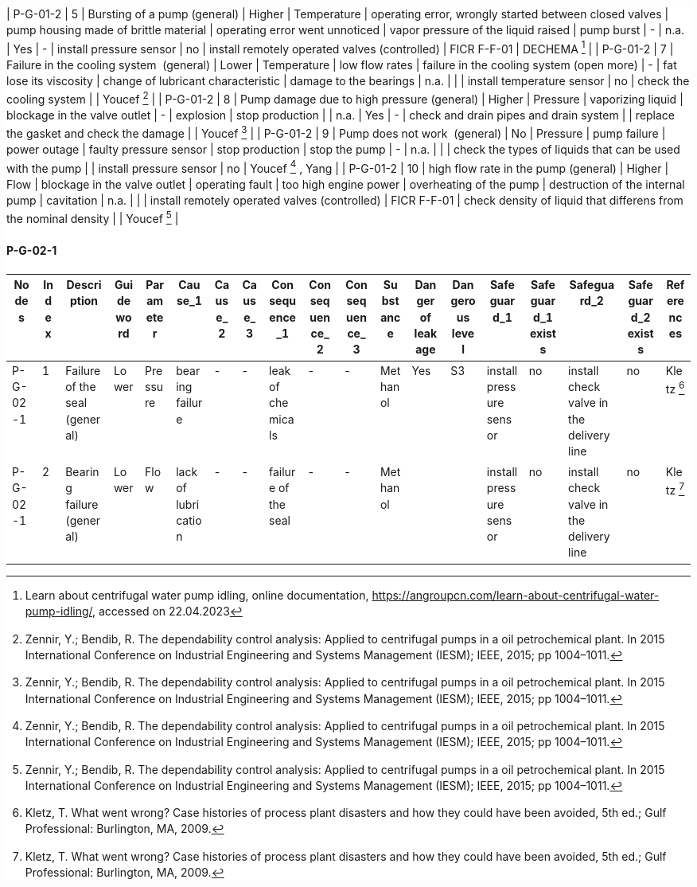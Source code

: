 | P-G-01-2 | 5     | Bursting of a pump (general)                                              | Higher    | Temperature | operating error, wrongly started between closed valves | pump housing made of brittle material     | operating error went unnoticed | vapor pressure of the liquid raised | pump burst                         | \-                     | n.a.      | Yes               | \-              | install pressure sensor                                   | no                 | install remotely operated valves (controlled)                   | FICR F-F-01        | DECHEMA [^5]                      |
| P-G-01-2 | 7     | Failure in the cooling system  (general)                                  | Lower     | Temperature | low flow rates                                         | failure in the cooling system (open more) | \-                             | fat lose its viscosity              | change of lubricant characteristic | damage to the bearings | n.a.      |                   |                 | install temperature sensor                                | no                 | check the cooling system                                        |                    | Youcef [^2]       |
| P-G-01-2 | 8     | Pump damage due to high pressure (general)                                | Higher    | Pressure    | vaporizing liquid                                      | blockage in the valve outlet              | \-                             | explosion                           | stop production                    |                        | n.a.      | Yes               | \-              | check and drain pipes and drain system                    |                    | replace the gasket and check the damage                         |                    | Youcef [^2]        |
| P-G-01-2 | 9     | Pump does not work  (general)                                             | No        | Pressure    | pump failure                                           | power outage                              | faulty pressure sensor         | stop production                     | stop the pump                      | \-                     | n.a.      |                   |                 | check the types of liquids that can be used with the pump |                    | install pressure sensor                                         | no                 | Youcef [^2] , Yang |
| P-G-01-2 | 10    | high flow rate in the pump (general)                                      | Higher    | Flow        | blockage in the valve outlet                           | operating fault                           | too high engine power          | overheating of the pump             | destruction of the internal pump   | cavitation             | n.a.      |                   |                 | install remotely operated valves (controlled)             | FICR F-F-01        | check density of liquid that differens from the nominal density |                    | Youcef [^2]       |

#### P-G-02-1
| Nodes    | Index | Description                                                               | Guideword | Parameter   | Cause_1                                                | Cause_2                                   | Cause_3                        | Consequence_1                       | Consequence_2                      | Consequence_3          | Substance | Danger of leakage | Dangerous level | Safeguard_1                                               | Safeguard_1 exists | Safeguard_2                                                     | Safeguard_2 exists | References                                       |
| -------- | ----- | ------------------------------------------------------------------------- | --------- | ----------- | ------------------------------------------------------ | ----------------------------------------- | ------------------------------ | ----------------------------------- | ---------------------------------- | ---------------------- | --------- | ----------------- | --------------- | --------------------------------------------------------- | ------------------ | --------------------------------------------------------------- | ------------------ | ------------------------------------------------ |
| P-G-02-1 | 1     | Failure of the seal (general)                                             | Lower     | Pressure    | bearing failure                                        | \-                                        | \-                             | leak of chemicals                   | \-                                 | \-                     | Methanol  | Yes               | S3              | install pressure sensor                                   | no                 | install check valve in the delivery line                        | no                 | Kletz [^1]                           |
| P-G-02-1 | 2     | Bearing failure (general)                                                 | Lower     | Flow        | lack of lubrication                                    | \-                                        | \-                             | failure of the seal                 | \-                                 | \-                     | Methanol  |                   |                 | install pressure sensor                                   | no                 | install check valve in the delivery line                        | no                 | Kletz [^1]                            |

[^1]: Kletz, T. What went wrong? Case histories of process plant disasters and how they could have been avoided, 5th ed.; Gulf Professional: Burlington, MA, 2009.
[^2]: Zennir, Y.; Bendib, R. The dependability control analysis: Applied to centrifugal pumps in a oil petrochemical plant. In 2015 International Conference on Industrial Engineering and Systems Management (IESM); IEEE, 2015; pp 1004–1011.
[^3]: Holtermann, T. Entwicklung eines Expertentools zur automatisierten Sicherheitsbetrachtung von standardisierten R&I-Fließbildern im DEXPI Format. Masterarbeit; Technische Universität Dortmund, Dortmund, 2022.
[^4]: ProcessNet Ereignis-Datenbank, online documentation, https://processnet.org/ereignisdb.html, accessed on 22.04.2023
[^5]: Learn about centrifugal water pump idling, online documentation, https://angroupcn.com/learn-about-centrifugal-water-pump-idling/, accessed on 22.04.2023
[^6]: Hazard and Operability (HAZOP), online documentation, https://www.ehsdb.com/hazop.php, accessed on 22.04.2023
[^7]:  Ciricillo, S. Hazard and Operability Analysis of an Ethylene Oxide Production Plant, online documentation, https://scholarcommons.sc.edu/cgi/viewcontent.cgi?article=1276&context=senior_theses, accessed on 22.04.2023
[^8]: HAZOP for Distillation column Parameter Guideword Deviation Possible Cause Consequence Action, online documentation, https://www.academia.edu/33328920/HAZOP_for_Distillation_column_Parameter_Guideword_Deviation_Possible_Cause_Consequence_Action_Flow_NO_No_flow_at_BULLET_Pipe_blockages, accessed on 22.04.2023